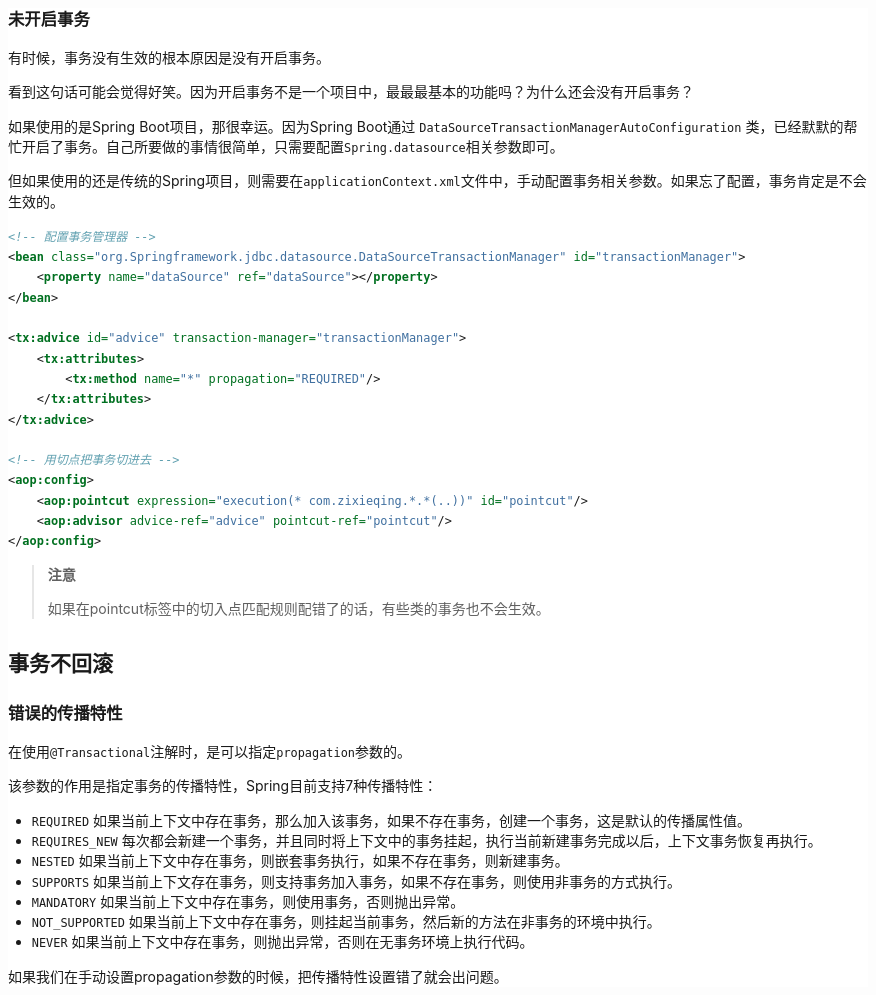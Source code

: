 

### 未开启事务

有时候，事务没有生效的根本原因是没有开启事务。

看到这句话可能会觉得好笑。因为开启事务不是一个项目中，最最最基本的功能吗？为什么还会没有开启事务？

如果使用的是Spring Boot项目，那很幸运。因为Spring Boot通过 `DataSourceTransactionManagerAutoConfiguration` 类，已经默默的帮忙开启了事务。自己所要做的事情很简单，只需要配置`Spring.datasource`相关参数即可。

但如果使用的还是传统的Spring项目，则需要在`applicationContext.xml`文件中，手动配置事务相关参数。如果忘了配置，事务肯定是不会生效的。

```xml
<!-- 配置事务管理器 --> 
<bean class="org.Springframework.jdbc.datasource.DataSourceTransactionManager" id="transactionManager"> 
    <property name="dataSource" ref="dataSource"></property> 
</bean> 

<tx:advice id="advice" transaction-manager="transactionManager"> 
    <tx:attributes> 
        <tx:method name="*" propagation="REQUIRED"/>
    </tx:attributes> 
</tx:advice> 

<!-- 用切点把事务切进去 --> 
<aop:config> 
    <aop:pointcut expression="execution(* com.zixieqing.*.*(..))" id="pointcut"/> 
    <aop:advisor advice-ref="advice" pointcut-ref="pointcut"/> 
</aop:config> 
```

> **注意**
>
> 如果在pointcut标签中的切入点匹配规则配错了的话，有些类的事务也不会生效。



## 事务不回滚

### 错误的传播特性

在使用`@Transactional`注解时，是可以指定`propagation`参数的。

该参数的作用是指定事务的传播特性，Spring目前支持7种传播特性：

- `REQUIRED` 如果当前上下文中存在事务，那么加入该事务，如果不存在事务，创建一个事务，这是默认的传播属性值。
- `REQUIRES_NEW` 每次都会新建一个事务，并且同时将上下文中的事务挂起，执行当前新建事务完成以后，上下文事务恢复再执行。
- `NESTED` 如果当前上下文中存在事务，则嵌套事务执行，如果不存在事务，则新建事务。
- `SUPPORTS` 如果当前上下文存在事务，则支持事务加入事务，如果不存在事务，则使用非事务的方式执行。
- `MANDATORY` 如果当前上下文中存在事务，则使用事务，否则抛出异常。
- `NOT_SUPPORTED` 如果当前上下文中存在事务，则挂起当前事务，然后新的方法在非事务的环境中执行。
- `NEVER` 如果当前上下文中存在事务，则抛出异常，否则在无事务环境上执行代码。

如果我们在手动设置propagation参数的时候，把传播特性设置错了就会出问题。
